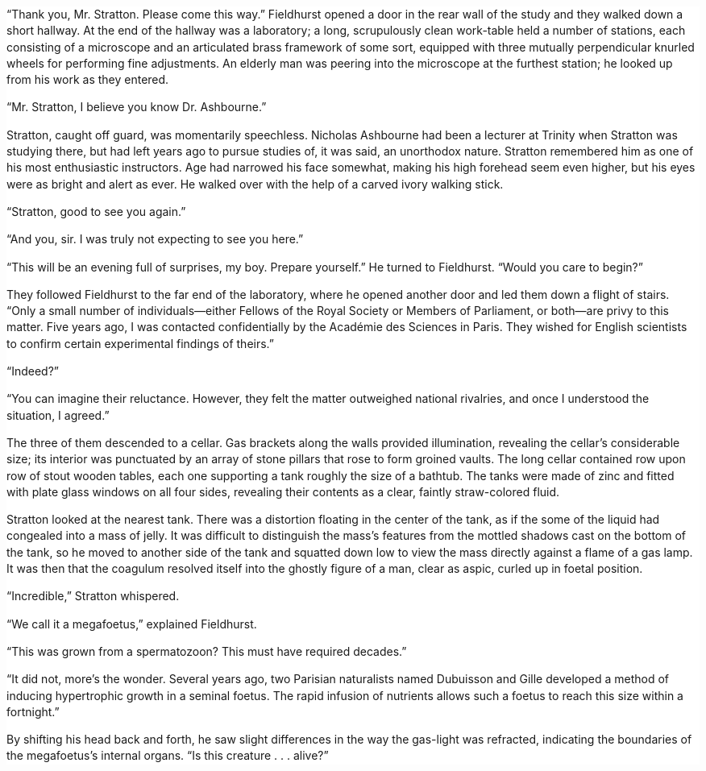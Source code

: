 “Thank you, Mr. Stratton. Please come this way.” Fieldhurst opened a door in the rear wall of the study and they walked down a short hallway. At the end of the hallway was a laboratory; a long, scrupulously clean work-table held a number of stations, each consisting of a microscope and an articulated brass framework of some sort, equipped with three mutually perpendicular knurled wheels for performing fine adjustments. An elderly man was peering into the microscope at the furthest station; he looked up from his work as they entered.

“Mr. Stratton, I believe you know Dr. Ashbourne.”

Stratton, caught off guard, was momentarily speechless. Nicholas Ashbourne had been a lecturer at Trinity when Stratton was studying there, but had left years ago to pursue studies of, it was said, an unorthodox nature. Stratton remembered him as one of his most enthusiastic instructors. Age had narrowed his face somewhat, making his high forehead seem even higher, but his eyes were as bright and alert as ever. He walked over with the help of a carved ivory walking stick.

“Stratton, good to see you again.”

“And you, sir. I was truly not expecting to see you here.”

“This will be an evening full of surprises, my boy. Prepare yourself.” He turned to Fieldhurst. “Would you care to begin?”

They followed Fieldhurst to the far end of the laboratory, where he opened another door and led them down a flight of stairs. “Only a small number of individuals—either Fellows of the Royal Society or Members of Parliament, or both—are privy to this matter. Five years ago, I was contacted confidentially by the Acad&eacute;mie des Sciences in Paris. They wished for English scientists to confirm certain experimental findings of theirs.”

“Indeed?”

“You can imagine their reluctance. However, they felt the matter outweighed national rivalries, and once I understood the situation, I agreed.”

The three of them descended to a cellar. Gas brackets along the walls provided illumination, revealing the cellar’s considerable size; its interior was punctuated by an array of stone pillars that rose to form groined vaults. The long cellar contained row upon row of stout wooden tables, each one supporting a tank roughly the size of a bathtub. The tanks were made of zinc and fitted with plate glass windows on all four sides, revealing their contents as a clear, faintly straw-colored fluid.

Stratton looked at the nearest tank. There was a distortion floating in the center of the tank, as if the some of the liquid had congealed into a mass of jelly. It was difficult to distinguish the mass’s features from the mottled shadows cast on the bottom of the tank, so he moved to another side of the tank and squatted down low to view the mass directly against a flame of a gas lamp. It was then that the coagulum resolved itself into the ghostly figure of a man, clear as aspic, curled up in foetal position.

“Incredible,” Stratton whispered.

“We call it a megafoetus,” explained Fieldhurst.

“This was grown from a spermatozoon? This must have required decades.”

“It did not, more’s the wonder. Several years ago, two Parisian naturalists named Dubuisson and Gille developed a method of inducing hypertrophic growth in a seminal foetus. The rapid infusion of nutrients allows such a foetus to reach this size within a fortnight.”

By shifting his head back and forth, he saw slight differences in the way the gas-light was refracted, indicating the boundaries of the megafoetus’s internal organs. “Is this creature . . . alive?”

